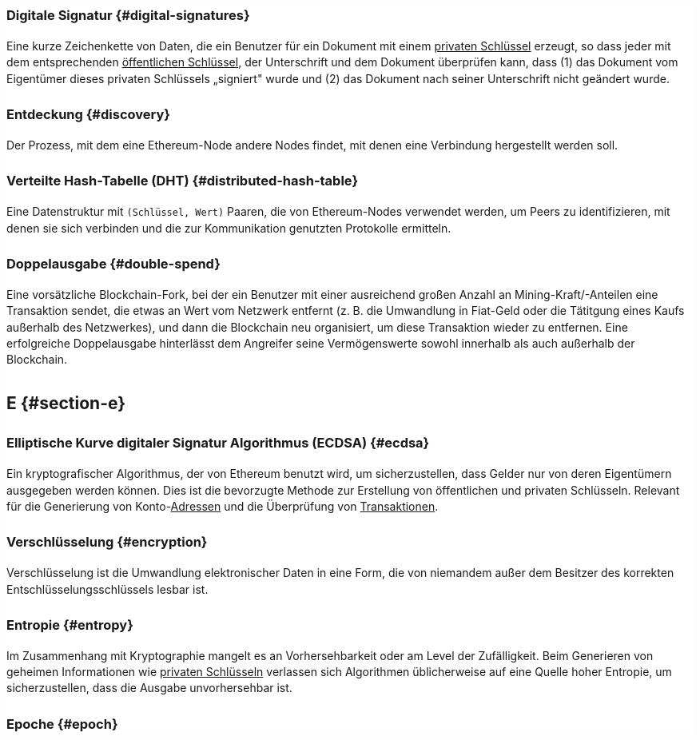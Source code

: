 ### Digitale Signatur {#digital-signatures}

Eine kurze Zeichenkette von Daten, die ein Benutzer für ein Dokument mit einem [privaten Schlüssel](#private-key) erzeugt, so dass jeder mit dem entsprechenden [öffentlichen Schlüssel](#public-key), der Unterschrift und dem Dokument überprüfen kann, dass (1) das Dokument vom Eigentümer dieses privaten Schlüssels „signiert" wurde und (2) das Dokument nach seiner Unterschrift nicht geändert wurde.

<Divider />

### Entdeckung {#discovery}

Der Prozess, mit dem eine Ethereum-Node andere Nodes findet, mit denen eine Verbindung hergestellt werden soll.

### Verteilte Hash-Tabelle (DHT) {#distributed-hash-table}

Eine Datenstruktur mit `(Schlüssel, Wert)` Paaren, die von Ethereum-Nodes verwendet werden, um Peers zu identifizieren, mit denen sie sich verbinden und die zur Kommunikation genutzten Protokolle ermitteln.

### Doppelausgabe {#double-spend}

Eine vorsätzliche Blockchain-Fork, bei der ein Benutzer mit einer ausreichend großen Anzahl an Mining-Kraft/-Anteilen eine Transaktion sendet, die etwas an Wert vom Netzwerk entfernt (z. B. die Umwandlung in Fiat-Geld oder die Tätitgung eines Kaufs außerhalb des Netzwerkes), und dann die Blockchain neu organisiert, um diese Transaktion wieder zu entfernen. Eine erfolgreiche Doppelausgabe hinterlässt dem Angreifer seine Vermögenswerte sowohl innerhalb als auch außerhalb der Blockchain.

## E {#section-e}

### Elliptische Kurve digitaler Signatur Algorithmus (ECDSA) {#ecdsa}

Ein kryptografischer Algorithmus, der von Ethereum benutzt wird, um sicherzustellen, dass Gelder nur von deren Eigentümern ausgegeben werden können. Dies ist die bevorzugte Methode zur Erstellung von öffentlichen und privaten Schlüsseln. Relevant für die Generierung von Konto-[Adressen](#address) und die Überprüfung von [Transaktionen](#Transaktion).

### Verschlüsselung {#encryption}

Verschlüsselung ist die Umwandlung elektronischer Daten in eine Form, die von niemandem außer dem Besitzer des korrekten Entschlüsselungsschlüssels lesbar ist.

### Entropie {#entropy}

Im Zusammenhang mit Kryptographie mangelt es an Vorhersehbarkeit oder am Level der Zufälligkeit. Beim Generieren von geheimen Informationen wie [privaten Schlüsseln](#private-key) verlassen sich Algorithmen üblicherweise auf eine Quelle hoher Entropie, um sicherzustellen, dass die Ausgabe unvorhersehbar ist.

### Epoche {#epoch}
